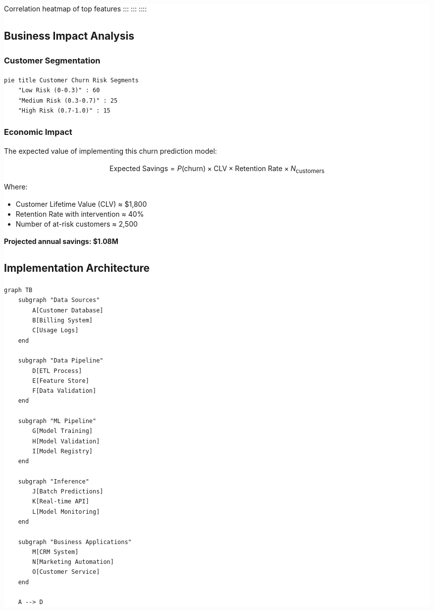 Correlation heatmap of top features
:::
:::
::::

## Business Impact Analysis

### Customer Segmentation

```mermaid
pie title Customer Churn Risk Segments
    "Low Risk (0-0.3)" : 60
    "Medium Risk (0.3-0.7)" : 25
    "High Risk (0.7-1.0)" : 15
```

### Economic Impact

The expected value of implementing this churn prediction model:

$$\text{Expected Savings} = P(\text{churn}) \times \text{CLV} \times \text{Retention Rate} \times N_{\text{customers}}$$

Where:
- Customer Lifetime Value (CLV) ≈ $1,800
- Retention Rate with intervention ≈ 40%
- Number of at-risk customers ≈ 2,500

**Projected annual savings: $1.08M**

## Implementation Architecture

```mermaid
graph TB
    subgraph "Data Sources"
        A[Customer Database]
        B[Billing System]
        C[Usage Logs]
    end

    subgraph "Data Pipeline"
        D[ETL Process]
        E[Feature Store]
        F[Data Validation]
    end

    subgraph "ML Pipeline"
        G[Model Training]
        H[Model Validation]
        I[Model Registry]
    end

    subgraph "Inference"
        J[Batch Predictions]
        K[Real-time API]
        L[Model Monitoring]
    end

    subgraph "Business Applications"
        M[CRM System]
        N[Marketing Automation]
        O[Customer Service]
    end

    A --> D
```